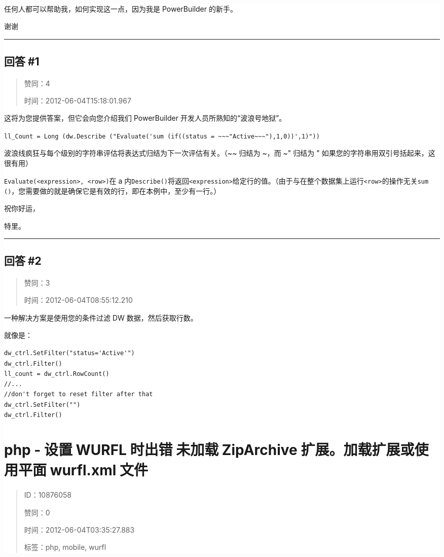 任何人都可以帮助我，如何实现这一点，因为我是 PowerBuilder 的新手。

谢谢

* * *

## 回答 #1

> 赞同：4
> 
> 时间：2012-06-04T15:18:01.967

这将为您提供答案，但它会向您介绍我们 PowerBuilder 开发人员所熟知的“波浪号地狱”。

```
ll_Count = Long (dw.Describe ("Evaluate('sum (if((status = ~~~"Active~~~"),1,0))',1)")) 
```

波浪线疯狂与每个级别的字符串评估将表达式归结为下一次评估有关。（~~ 归结为 ~，而 ~" 归结为 " 如果您的字符串用双引号括起来，这很有用）

`Evaluate(<expression>, <row>)`在 a 内`Describe()`将返回`<expression>`给定行的值。（由于与在整个数据集上运行`<row>`的操作无关`sum()`，您需要做的就是确保它是有效的行，即在本例中，至少有一行。）

祝你好运，

特里。

* * *

## 回答 #2

> 赞同：3
> 
> 时间：2012-06-04T08:55:12.210

一种解决方案是使用您的条件过滤 DW 数据，然后获取行数。

就像是：

```
dw_ctrl.SetFilter("status='Active'")
dw_ctrl.Filter()
ll_count = dw_ctrl.RowCount()
//...
//don't forget to reset filter after that
dw_ctrl.SetFilter("")
dw_ctrl.Filter() 
```

# php - 设置 WURFL 时出错 未加载 ZipArchive 扩展。加载扩展或使用平面 wurfl.xml 文件

> ID：10876058
> 
> 赞同：0
> 
> 时间：2012-06-04T03:35:27.883
> 
> 标签：php, mobile, wurfl

